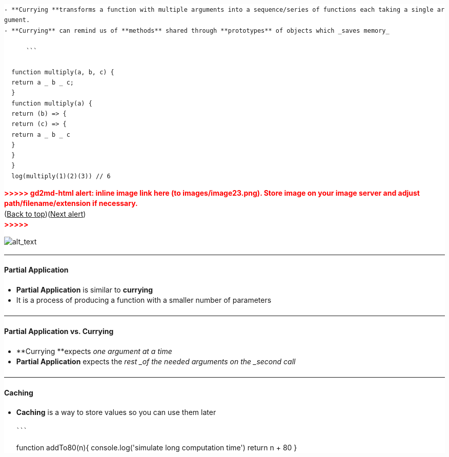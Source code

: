 ````
- **Currying **transforms a function with multiple arguments into a sequence/series of functions each taking a single argument.
- **Currying** can remind us of **methods** shared through **prototypes** of objects which _saves memory_

      ```

  function multiply(a, b, c) {
  return a _ b _ c;
  }
  function multiply(a) {
  return (b) => {
  return (c) => {
  return a _ b _ c
  }
  }
  }
  log(multiply(1)(2)(3)) // 6

````

<p id="gdcalert23" ><span style="color: red; font-weight: bold">>>>>>  gd2md-html alert: inline image link here (to images/image23.png). Store image on your image server and adjust path/filename/extension if necessary. </span><br>(<a href="#">Back to top</a>)(<a href="#gdcalert24">Next alert</a>)<br><span style="color: red; font-weight: bold">>>>>> </span></p>

![alt_text](images/image23.png "image_tooltip")

---

#### Partial Application

- **Partial Application** is similar to **currying**
- It is a process of producing a function with a smaller number of parameters

####

---

#### Partial Application vs. Currying

- **Currying **expects _one argument at a time_
- **Partial Application** expects the _rest \_of the needed arguments on the \_second call_

####

---

#### Caching

- **Caching** is a way to store values so you can use them later

      ```

  function addTo80(n){
  console.log('simulate long computation time')
  return n + 80
  }
